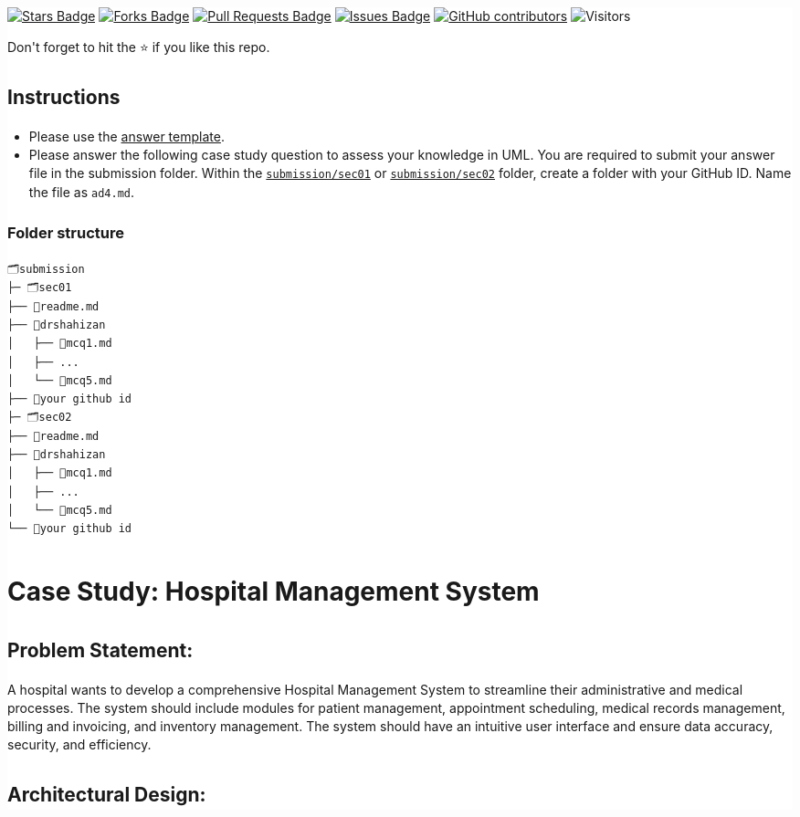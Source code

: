 <a href="https://github.com/drshahizan/software-engineering/stargazers"><img src="https://img.shields.io/github/stars/drshahizan/software-engineering" alt="Stars Badge"/></a>
<a href="https://github.com/drshahizan/software-engineering/network/members"><img src="https://img.shields.io/github/forks/drshahizan/software-engineering" alt="Forks Badge"/></a>
<a href="https://github.com/drshahizan/software-engineering/pulls"><img src="https://img.shields.io/github/issues-pr/drshahizan/software-engineering" alt="Pull Requests Badge"/></a>
<a href="https://github.com/drshahizan/software-engineering"><img src="https://img.shields.io/github/issues/drshahizan/software-engineering" alt="Issues Badge"/></a>
<a href="https://github.com/drshahizan/software-engineering/graphs/contributors"><img alt="GitHub contributors" src="https://img.shields.io/github/contributors/drshahizan/software-engineering?color=2b9348"></a>
![Visitors](https://api.visitorbadge.io/api/visitors?path=https%3A%2F%2Fgithub.com%2Fdrshahizan%2Fsoftware-engineering&labelColor=%23d9e3f0&countColor=%23697689&style=flat)

Don't forget to hit the :star: if you like this repo.

## Instructions
- Please use the [answer template](temp_struc.md).
- Please answer the following case study question to assess your knowledge in UML. You are required to submit your answer file in the submission folder. Within the [`submission/sec01`](../uml/submission/sec01) or [`submission/sec02`](../uml/submission/sec02) folder, create a folder with your GitHub ID. Name the file as `ad4.md`.

### Folder structure

```
🗂️submission
├─ 🗂️sec01
├── 📄readme.md
├── 📁drshahizan
│   ├── 📄mcq1.md
│   ├── ...
│   └── 📄mcq5.md
├── 📁your github id
├─ 🗂️sec02
├── 📄readme.md
├── 📁drshahizan
│   ├── 📄mcq1.md
│   ├── ...
│   └── 📄mcq5.md
└── 📁your github id
```

# Case Study: Hospital Management System

## Problem Statement:
A hospital wants to develop a comprehensive Hospital Management System to streamline their administrative and medical processes. The system should include modules for patient management, appointment scheduling, medical records management, billing and invoicing, and inventory management. The system should have an intuitive user interface and ensure data accuracy, security, and efficiency.

## Architectural Design:
